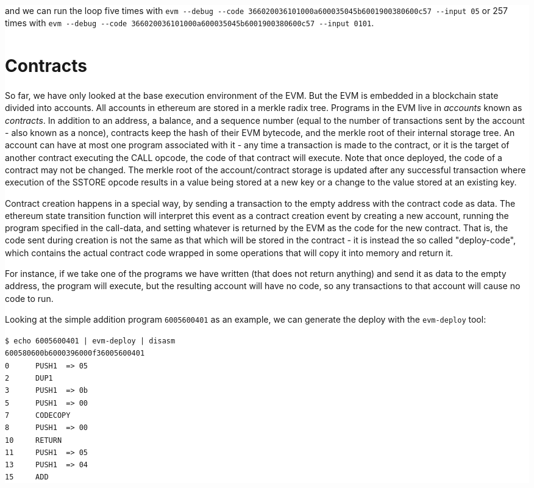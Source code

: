 and we can run the loop five times with `evm --debug --code 366020036101000a600035045b6001900380600c57 --input 05`
or 257 times with `evm --debug --code 366020036101000a600035045b6001900380600c57 --input 0101`.

# Contracts

So far, we have only looked at the base execution environment of the EVM.
But the EVM is embedded in a blockchain state divided into accounts.
All accounts in ethereum are stored in a merkle radix tree.
Programs in the EVM live in *accounts* known as *contracts*. 
In addition to an address, a balance, and a sequence number (equal to the number of transactions sent by the account - also known as a nonce),
contracts keep the hash of their EVM bytecode, and the merkle root of their internal storage tree.
An account can have at most one program associated with it - 
any time a transaction is made to the contract, or it is the target of another contract executing the CALL opcode, 
the code of that contract will execute. 
Note that once deployed, the code of a contract may not be changed.
The merkle root of the account/contract storage is updated after any successful transaction where execution of the SSTORE opcode results
in a value being stored at a new key or a change to the value stored at an existing key.

Contract creation happens in a special way, by sending a transaction to the empty address with the contract code as data.
The ethereum state transition function will interpret this event as a contract creation event by creating a new account,
running the program specified in the call-data, and setting whatever is returned by the EVM as the code for the new contract.
That is, the code sent during creation is not the same as that which will be stored in the contract - it is instead the so called
"deploy-code", which contains the actual contract code wrapped in some operations that will copy it into memory and return it.

For instance, if we take one of the programs we have written (that does not return anything) and send it as data to the empty address, 
the program will execute, but the resulting account will have no code, so any transactions to that account will cause no code to run.

Looking at the simple addition program `6005600401` as an example, 
we can generate the deploy with the `evm-deploy` tool:

```
$ echo 6005600401 | evm-deploy | disasm 
600580600b6000396000f36005600401
0      PUSH1  => 05
2      DUP1
3      PUSH1  => 0b
5      PUSH1  => 00
7      CODECOPY
8      PUSH1  => 00
10     RETURN
11     PUSH1  => 05
13     PUSH1  => 04
15     ADD
```
